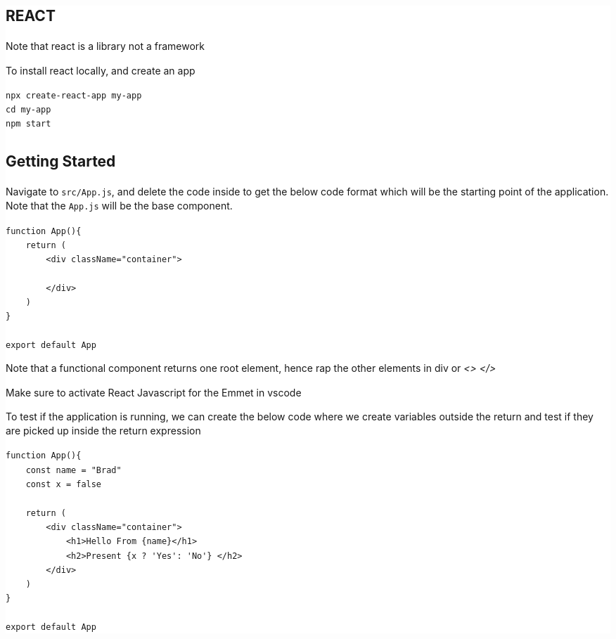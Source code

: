 ## REACT

Note that react is a library not a framework

To install react locally, and create an app

```shell
npx create-react-app my-app
cd my-app
npm start
```



## Getting Started

Navigate to `src/App.js`, and delete the code inside to get the below code format which will be the starting point of the application. Note that the `App.js` will be the base component.

```react
function App(){
    return (
        <div className="container">
            
        </div>
    )
}

export default App
```

Note that a functional component returns one root element, hence rap the other elements in div or *<> </>*

Make sure to activate React Javascript for the Emmet in vscode



To test if the application is running, we can create the below code where we create variables outside the return and test if they are picked up inside the return expression

```react
function App(){
    const name = "Brad"
    const x = false
    
    return (
        <div className="container">
            <h1>Hello From {name}</h1>
            <h2>Present {x ? 'Yes': 'No'} </h2>
        </div>
    )
}

export default App
```
